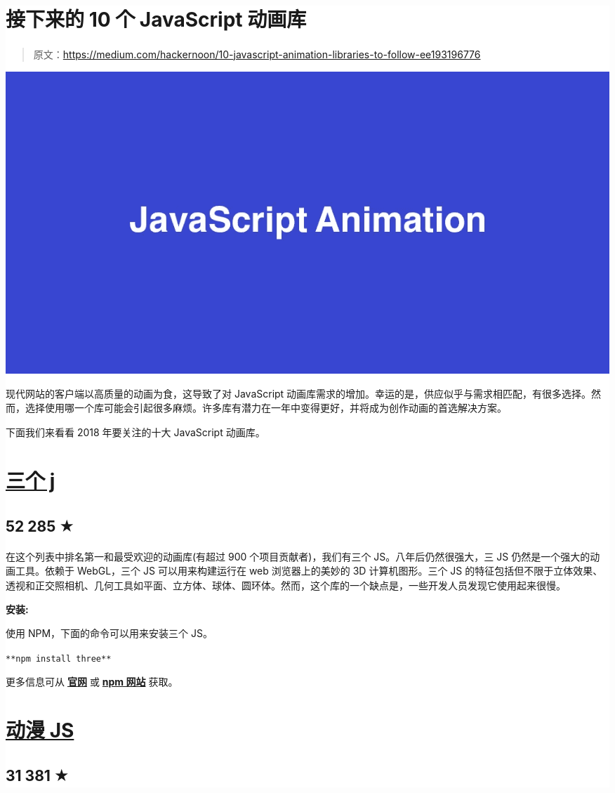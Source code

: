 # 接下来的 10 个 JavaScript 动画库

> 原文：<https://medium.com/hackernoon/10-javascript-animation-libraries-to-follow-ee193196776>

![](img/17d980478ef4f536e7727acfd0c93ef7.png)

现代网站的客户端以高质量的动画为食，这导致了对 JavaScript 动画库需求的增加。幸运的是，供应似乎与需求相匹配，有很多选择。然而，选择使用哪一个库可能会引起很多麻烦。许多库有潜力在一年中变得更好，并将成为创作动画的首选解决方案。

下面我们来看看 2018 年要关注的十大 JavaScript 动画库。

# [三个 j](https://github.com/mrdoob/three.js)

## 52 285 ★

在这个列表中排名第一和最受欢迎的动画库(有超过 900 个项目贡献者)，我们有三个 JS。八年后仍然很强大，三 JS 仍然是一个强大的动画工具。依赖于 WebGL，三个 JS 可以用来构建运行在 web 浏览器上的美妙的 3D 计算机图形。三个 JS 的特征包括但不限于立体效果、透视和正交照相机、几何工具如平面、立方体、球体、圆环体。然而，这个库的一个缺点是，一些开发人员发现它使用起来很慢。

**安装:**

使用 NPM，下面的命令可以用来安装三个 JS。

`**npm install three**`

更多信息可从 [**官网**](https://threejs.org/) 或 [**npm 网站**](https://www.npmjs.com/package/three) 获取。

# [动漫 JS](https://github.com/juliangarnier/anime)

## 31 381 ★
